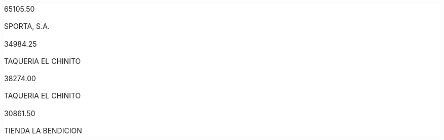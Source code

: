 <td style="text-align:right;">

65105.50

</td>

</tr>

<tr>

<td style="text-align:right;">

SPORTA, S.A.

</td>

<td style="text-align:right;">

34984.25

</td>

</tr>

<tr>

<td style="text-align:right;">

TAQUERIA EL CHINITO

</td>

<td style="text-align:right;">

38274.00

</td>

</tr>

<tr>

<td style="text-align:right;">

TAQUERIA EL CHINITO

</td>

<td style="text-align:right;">

30861.50

</td>

</tr>

<tr>

<td style="text-align:right;">

TIENDA LA BENDICION

</td>

<td style="text-align:right;">

